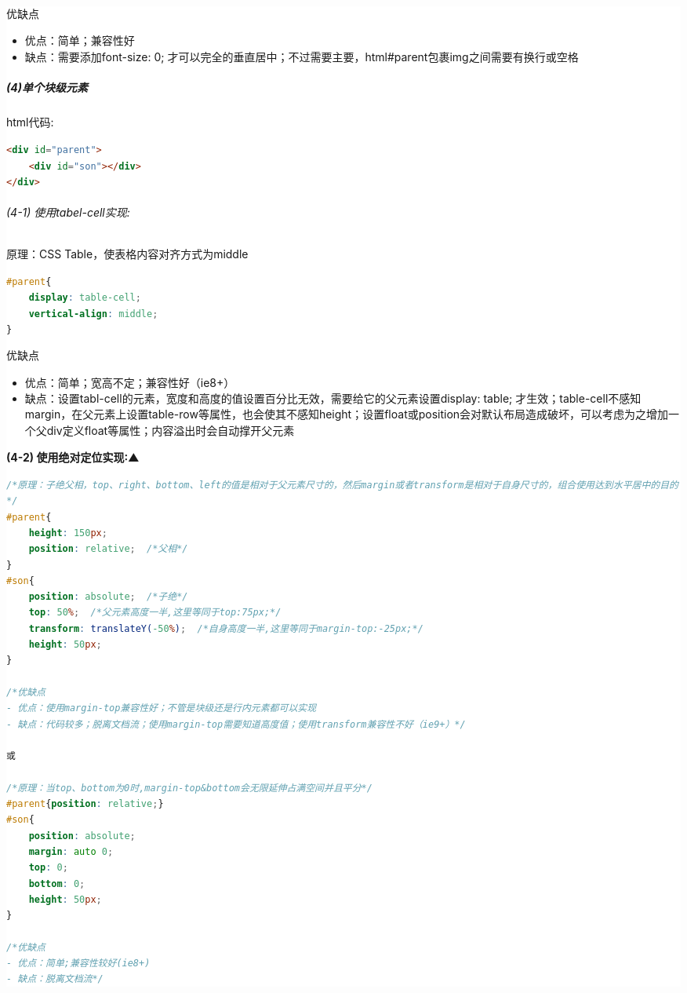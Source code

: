 优缺点

- 优点：简单；兼容性好
- 缺点：需要添加font-size: 0; 才可以完全的垂直居中；不过需要主要，html#parent包裹img之间需要有换行或空格

##### (4)单个块级元素 

html代码:

```html
<div id="parent">
    <div id="son"></div>
</div>
```

######  (4-1) 使用tabel-cell实现: 

 原理：CSS Table，使表格内容对齐方式为middle 

```css
#parent{
    display: table-cell;
    vertical-align: middle;
}
```

优缺点

- 优点：简单；宽高不定；兼容性好（ie8+）
- 缺点：设置tabl-cell的元素，宽度和高度的值设置百分比无效，需要给它的父元素设置display: table; 才生效；table-cell不感知margin，在父元素上设置table-row等属性，也会使其不感知height；设置float或position会对默认布局造成破坏，可以考虑为之增加一个父div定义float等属性；内容溢出时会自动撑开父元素

 **(4-2) 使用绝对定位实现:▲** 

```css
/*原理：子绝父相，top、right、bottom、left的值是相对于父元素尺寸的，然后margin或者transform是相对于自身尺寸的，组合使用达到水平居中的目的*/
#parent{
    height: 150px;
    position: relative;  /*父相*/
}
#son{
    position: absolute;  /*子绝*/
    top: 50%;  /*父元素高度一半,这里等同于top:75px;*/
    transform: translateY(-50%);  /*自身高度一半,这里等同于margin-top:-25px;*/
    height: 50px;
}

/*优缺点
- 优点：使用margin-top兼容性好；不管是块级还是行内元素都可以实现
- 缺点：代码较多；脱离文档流；使用margin-top需要知道高度值；使用transform兼容性不好（ie9+）*/

或

/*原理：当top、bottom为0时,margin-top&bottom会无限延伸占满空间并且平分*/
#parent{position: relative;}
#son{
    position: absolute;
    margin: auto 0;
    top: 0;
    bottom: 0;
    height: 50px;
}

/*优缺点
- 优点：简单;兼容性较好(ie8+)
- 缺点：脱离文档流*/
```
